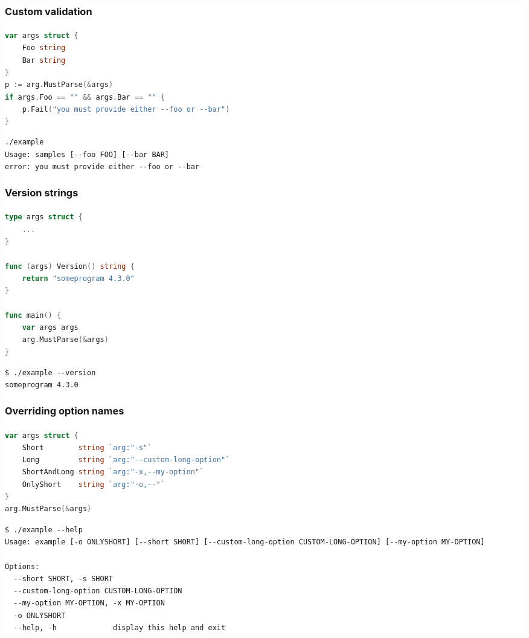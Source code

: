 ### Custom validation
```go
var args struct {
	Foo string
	Bar string
}
p := arg.MustParse(&args)
if args.Foo == "" && args.Bar == "" {
	p.Fail("you must provide either --foo or --bar")
}
```

```shell
./example
Usage: samples [--foo FOO] [--bar BAR]
error: you must provide either --foo or --bar
```

### Version strings

```go
type args struct {
	...
}

func (args) Version() string {
	return "someprogram 4.3.0"
}

func main() {
	var args args
	arg.MustParse(&args)
}
```

```shell
$ ./example --version
someprogram 4.3.0
```

### Overriding option names

```go
var args struct {
	Short        string `arg:"-s"`
	Long         string `arg:"--custom-long-option"`
	ShortAndLong string `arg:"-x,--my-option"`
	OnlyShort    string `arg:"-o,--"`
}
arg.MustParse(&args)
```

```shell
$ ./example --help
Usage: example [-o ONLYSHORT] [--short SHORT] [--custom-long-option CUSTOM-LONG-OPTION] [--my-option MY-OPTION]

Options:
  --short SHORT, -s SHORT
  --custom-long-option CUSTOM-LONG-OPTION
  --my-option MY-OPTION, -x MY-OPTION
  -o ONLYSHORT
  --help, -h             display this help and exit
```
